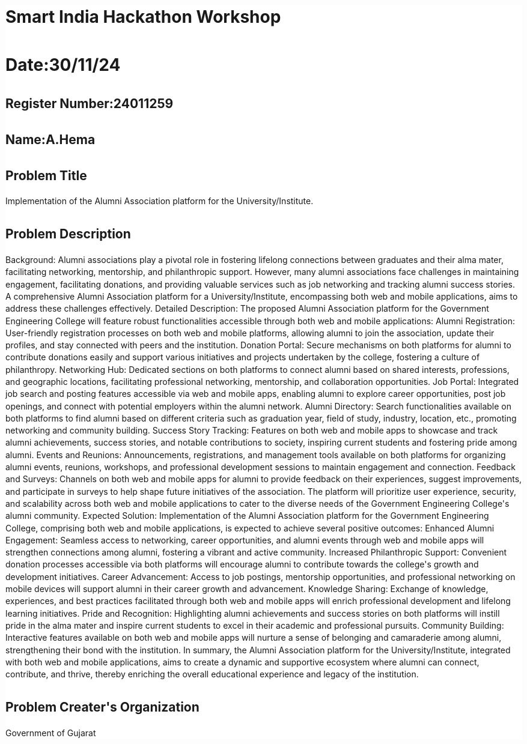# Smart India Hackathon Workshop
# Date:30/11/24
## Register Number:24011259
## Name:A.Hema
## Problem Title
Implementation of the Alumni Association platform for the University/Institute.
## Problem Description
Background: Alumni associations play a pivotal role in fostering lifelong connections between graduates and their alma mater, facilitating networking, mentorship, and philanthropic support. However, many alumni associations face challenges in maintaining engagement, facilitating donations, and providing valuable services such as job networking and tracking alumni success stories. A comprehensive Alumni Association platform for a University/Institute, encompassing both web and mobile applications, aims to address these challenges effectively. Detailed Description: The proposed Alumni Association platform for the Government Engineering College will feature robust functionalities accessible through both web and mobile applications: Alumni Registration: User-friendly registration processes on both web and mobile platforms, allowing alumni to join the association, update their profiles, and stay connected with peers and the institution. Donation Portal: Secure mechanisms on both platforms for alumni to contribute donations easily and support various initiatives and projects undertaken by the college, fostering a culture of philanthropy. Networking Hub: Dedicated sections on both platforms to connect alumni based on shared interests, professions, and geographic locations, facilitating professional networking, mentorship, and collaboration opportunities. Job Portal: Integrated job search and posting features accessible via web and mobile apps, enabling alumni to explore career opportunities, post job openings, and connect with potential employers within the alumni network. Alumni Directory: Search functionalities available on both platforms to find alumni based on different criteria such as graduation year, field of study, industry, location, etc., promoting networking and community building. Success Story Tracking: Features on both web and mobile apps to showcase and track alumni achievements, success stories, and notable contributions to society, inspiring current students and fostering pride among alumni. Events and Reunions: Announcements, registrations, and management tools available on both platforms for organizing alumni events, reunions, workshops, and professional development sessions to maintain engagement and connection. Feedback and Surveys: Channels on both web and mobile apps for alumni to provide feedback on their experiences, suggest improvements, and participate in surveys to help shape future initiatives of the association. The platform will prioritize user experience, security, and scalability across both web and mobile applications to cater to the diverse needs of the Government Engineering College's alumni community. Expected Solution: Implementation of the Alumni Association platform for the Government Engineering College, comprising both web and mobile applications, is expected to achieve several positive outcomes: Enhanced Alumni Engagement: Seamless access to networking, career opportunities, and alumni events through web and mobile apps will strengthen connections among alumni, fostering a vibrant and active community. Increased Philanthropic Support: Convenient donation processes accessible via both platforms will encourage alumni to contribute towards the college's growth and development initiatives. Career Advancement: Access to job postings, mentorship opportunities, and professional networking on mobile devices will support alumni in their career growth and advancement. Knowledge Sharing: Exchange of knowledge, experiences, and best practices facilitated through both web and mobile apps will enrich professional development and lifelong learning initiatives. Pride and Recognition: Highlighting alumni achievements and success stories on both platforms will instill pride in the alma mater and inspire current students to excel in their academic and professional pursuits. Community Building: Interactive features available on both web and mobile apps will nurture a sense of belonging and camaraderie among alumni, strengthening their bond with the institution. In summary, the Alumni Association platform for the University/Institute, integrated with both web and mobile applications, aims to create a dynamic and supportive ecosystem where alumni can connect, contribute, and thrive, thereby enriching the overall educational experience and legacy of the institution.
## Problem Creater's Organization
Government of Gujarat
